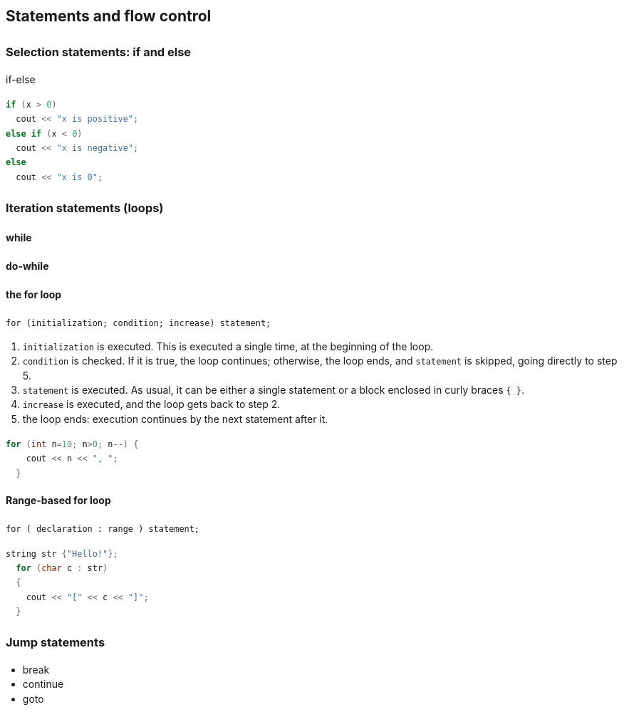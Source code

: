 ## Statements and flow control

### Selection statements: if and else

if-else

```c++
if (x > 0)
  cout << "x is positive";
else if (x < 0)
  cout << "x is negative";
else
  cout << "x is 0";
```

### Iteration statements (loops)

#### while

#### do-while

#### the for loop

`for (initialization; condition; increase) statement; `

1. `initialization` is executed. This is executed a single time, at the beginning of the loop.
2. `condition` is checked. If it is true, the loop continues; otherwise, the loop ends, and `statement` is skipped, going directly to step 5.
3. `statement` is executed. As usual, it can be either a single statement or a block enclosed in curly braces `{ }`.
4. `increase` is executed, and the loop gets back to step 2.
5. the loop ends: execution continues by the next statement after it.

```c++
for (int n=10; n>0; n--) {
    cout << n << ", ";
  }
```

#### Range-based for loop

`for ( declaration : range ) statement; `

```c++
string str {"Hello!"};
  for (char c : str)
  {
    cout << "[" << c << "]";
  }
```

### Jump statements

+ break
+ continue
+ goto

